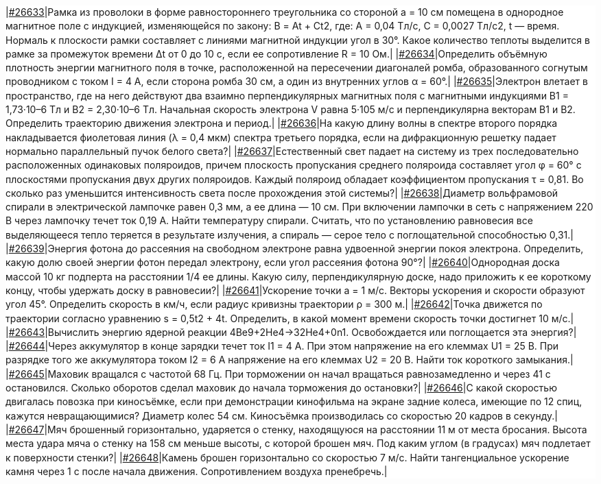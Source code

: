 |[#26633](https://github.com/kolya5544/reshenie-zadach.com.ua/tree/master/%D1%84%D0%B8%D0%B7%D0%B8%D0%BA%D0%B0/db/26633.zip)|Рамка из проволоки в форме равностороннего треугольника со стороной а = 10 см помещена в однородное магнитное поле с индукцией, изменяющейся по закону: В = At + Ct2, где: А = 0,04 Тл/с, С = 0,0027 Тл/с2, t — время. Нормаль к плоскости рамки составляет с линиями магнитной индукции угол в 30°. Какое количество теплоты выделится в рамке за промежуток времени &#916;t от 0 до 10 с, если ее сопротивление R = 10 Ом.|
|[#26634](https://github.com/kolya5544/reshenie-zadach.com.ua/tree/master/%D1%84%D0%B8%D0%B7%D0%B8%D0%BA%D0%B0/db/26634.zip)|Определить объёмную плотность энергии магнитного поля в точке, расположенной на пересечении диагоналей ромба, образованного согнутым проводником с током I = 4 A, если сторона ромба 30 см, а один из внутренних углов &#945; = 60°.|
|[#26635](https://github.com/kolya5544/reshenie-zadach.com.ua/tree/master/%D1%84%D0%B8%D0%B7%D0%B8%D0%BA%D0%B0/db/26635.zip)|Электрон влетает в пространство, где на него действуют два взаимно перпендикулярных магнитных поля с магнитными индукциями В1 = 1,73&#183;10–6 Тл и В2 = 2,30&#183;10–6 Тл. Начальная скорость электрона V равна 5&#183;105 м/с и перпендикулярна векторам В1 и В2. Определить траекторию движения электрона и период.|
|[#26636](https://github.com/kolya5544/reshenie-zadach.com.ua/tree/master/%D1%84%D0%B8%D0%B7%D0%B8%D0%BA%D0%B0/db/26636.zip)|На какую длину волны в спектре второго порядка накладывается фиолетовая линия (&#955; = 0,4 мкм) спектра третьего порядка, если на дифракционную решетку падает нормально параллельный пучок белого света?|
|[#26637](https://github.com/kolya5544/reshenie-zadach.com.ua/tree/master/%D1%84%D0%B8%D0%B7%D0%B8%D0%BA%D0%B0/db/26637.zip)|Естественный свет падает на систему из трех последовательно расположенных одинаковых поляроидов, причем плоскость пропускания среднего поляроида составляет угол &#966; = 60° с плоскостями пропускания двух других поляроидов. Каждый поляроид обладает коэффициентом пропускания &#964; = 0,81. Во сколько раз уменьшится интенсивность света после прохождения этой системы?|
|[#26638](https://github.com/kolya5544/reshenie-zadach.com.ua/tree/master/%D1%84%D0%B8%D0%B7%D0%B8%D0%BA%D0%B0/db/26638.zip)|Диаметр вольфрамовой спирали в электрической лампочке равен 0,3 мм, а ее длина — 10 см. При включении лампочки в сеть с напряжением 220 В через лампочку течет ток 0,19 А. Найти температуру спирали. Считать, что по установлению равновесия все выделяющееся тепло теряется в результате излучения, а спираль — серое тело с поглощательной способностью 0,31.|
|[#26639](https://github.com/kolya5544/reshenie-zadach.com.ua/tree/master/%D1%84%D0%B8%D0%B7%D0%B8%D0%BA%D0%B0/db/26639.zip)|Энергия фотона до рассеяния на свободном электроне равна удвоенной энергии покоя электрона. Определить, какую долю своей энергии фотон передал электрону, если угол рассеяния фотона 90°?|
|[#26640](https://github.com/kolya5544/reshenie-zadach.com.ua/tree/master/%D1%84%D0%B8%D0%B7%D0%B8%D0%BA%D0%B0/db/26640.zip)|Однородная доска массой 10 кг подперта на расстоянии 1/4 ее длины. Какую силу, перпендикулярную доске, надо приложить к ее короткому концу, чтобы удержать доску в равновесии?|
|[#26641](https://github.com/kolya5544/reshenie-zadach.com.ua/tree/master/%D1%84%D0%B8%D0%B7%D0%B8%D0%BA%D0%B0/db/26641.zip)|Ускорение точки а = 1 м/с. Векторы ускорения и скорости образуют угол 45°. Определить скорость в км/ч, если радиус кривизны траектории &#961; = 300 м.|
|[#26642](https://github.com/kolya5544/reshenie-zadach.com.ua/tree/master/%D1%84%D0%B8%D0%B7%D0%B8%D0%BA%D0%B0/db/26642.zip)|Точка движется по траектории согласно уравнению s = 0,5t2 + 4t. Определить, в какой момент времени скорость точки достигнет 10 м/с.|
|[#26643](https://github.com/kolya5544/reshenie-zadach.com.ua/tree/master/%D1%84%D0%B8%D0%B7%D0%B8%D0%BA%D0%B0/db/26643.zip)|Вычислить энергию ядерной реакции 4Be9+2He4&#8594;32He4+0n1. Освобождается или поглощается эта энергия?|
|[#26644](https://github.com/kolya5544/reshenie-zadach.com.ua/tree/master/%D1%84%D0%B8%D0%B7%D0%B8%D0%BA%D0%B0/db/26644.zip)|Через аккумулятор в конце зарядки течет ток I1 = 4 A. При этом напряжение на его клеммах U1 = 25 B. При разрядке того же аккумулятора током I2 = 6 A напряжение на его клеммах U2 = 20 B. Найти ток короткого замыкания.|
|[#26645](https://github.com/kolya5544/reshenie-zadach.com.ua/tree/master/%D1%84%D0%B8%D0%B7%D0%B8%D0%BA%D0%B0/db/26645.zip)|Маховик вращался с частотой 68 Гц. При торможении он начал вращаться равнозамедленно и через 41 с остановился. Сколько оборотов сделал маховик до начала торможения до остановки?|
|[#26646](https://github.com/kolya5544/reshenie-zadach.com.ua/tree/master/%D1%84%D0%B8%D0%B7%D0%B8%D0%BA%D0%B0/db/26646.zip)|С какой скоростью двигалась повозка при киносъёмке, если при демонстрации кинофильма на экране задние колеса, имеющие по 12 спиц, кажутся невращающимися? Диаметр колес 54 см. Киносъёмка производилась со скоростью 20 кадров в секунду.|
|[#26647](https://github.com/kolya5544/reshenie-zadach.com.ua/tree/master/%D1%84%D0%B8%D0%B7%D0%B8%D0%BA%D0%B0/db/26647.zip)|Мяч брошенный горизонтально, ударяется о стенку, находящуюся на расстоянии 11 м от места бросания. Высота места удара мяча о стенку на 158 см меньше высоты, с которой брошен мяч. Под каким углом (в градусах) мяч подлетает к поверхности стенки?|
|[#26648](https://github.com/kolya5544/reshenie-zadach.com.ua/tree/master/%D1%84%D0%B8%D0%B7%D0%B8%D0%BA%D0%B0/db/26648.zip)|Камень брошен горизонтально со скоростью 7 м/с. Найти тангенциальное ускорение камня через 1 с после начала движения. Сопротивлением воздуха пренебречь.|